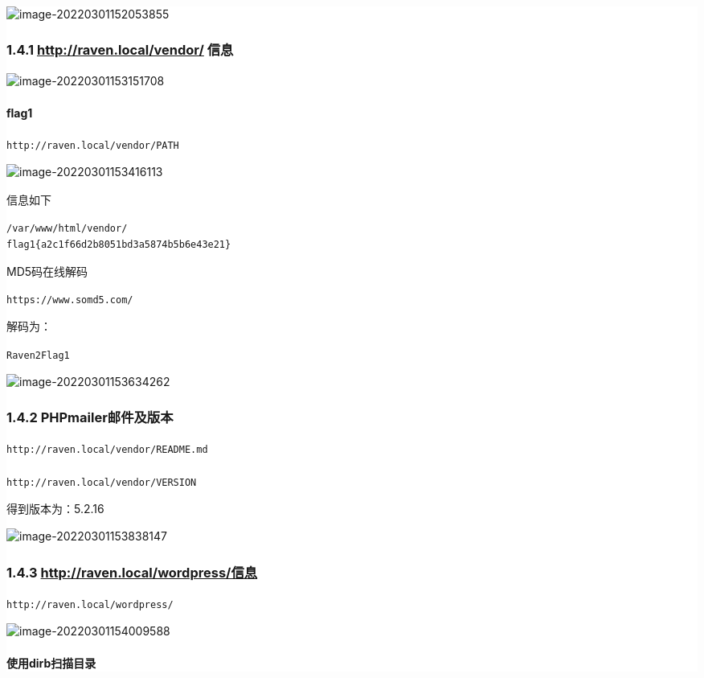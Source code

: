 ![image-20220301152053855](https://gitee.com/xxb667/img/raw/master/img/image-20220301152053855.png)

### 1.4.1 http://raven.local/vendor/ 信息

![image-20220301153151708](https://gitee.com/xxb667/img/raw/master/img/image-20220301153151708.png)

#### flag1

```
http://raven.local/vendor/PATH
```

![image-20220301153416113](https://gitee.com/xxb667/img/raw/master/img/image-20220301153416113.png)

信息如下

```
/var/www/html/vendor/
flag1{a2c1f66d2b8051bd3a5874b5b6e43e21}
```

MD5码在线解码

```
https://www.somd5.com/
```

解码为：

```
Raven2Flag1
```

![image-20220301153634262](https://gitee.com/xxb667/img/raw/master/img/image-20220301153634262.png)

### 1.4.2 PHPmailer邮件及版本

```
http://raven.local/vendor/README.md

http://raven.local/vendor/VERSION
```

得到版本为：5.2.16

![image-20220301153838147](https://gitee.com/xxb667/img/raw/master/img/image-20220301153838147.png)

### 1.4.3 http://raven.local/wordpress/信息

```
http://raven.local/wordpress/
```

![image-20220301154009588](https://gitee.com/xxb667/img/raw/master/img/image-20220301154009588.png)

#### 使用dirb扫描目录
